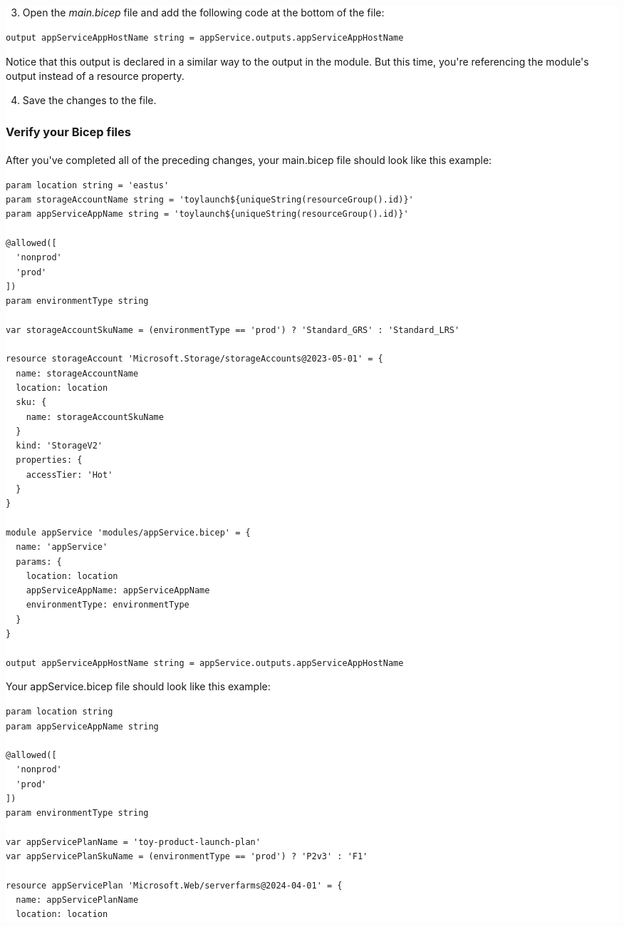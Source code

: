 3.  Open the _main.bicep_ file and add the following code at the bottom of the file:
```bicep
output appServiceAppHostName string = appService.outputs.appServiceAppHostName
```        
Notice that this output is declared in a similar way to the output in the module. But this time, you're referencing the module's output instead of a resource property.
    
4.  Save the changes to the file.

### Verify your Bicep files
After you've completed all of the preceding changes, your main.bicep file should look like this example:
```bicep
param location string = 'eastus'
param storageAccountName string = 'toylaunch${uniqueString(resourceGroup().id)}'
param appServiceAppName string = 'toylaunch${uniqueString(resourceGroup().id)}'

@allowed([
  'nonprod'
  'prod'
])
param environmentType string

var storageAccountSkuName = (environmentType == 'prod') ? 'Standard_GRS' : 'Standard_LRS'

resource storageAccount 'Microsoft.Storage/storageAccounts@2023-05-01' = {
  name: storageAccountName
  location: location
  sku: {
    name: storageAccountSkuName
  }
  kind: 'StorageV2'
  properties: {
    accessTier: 'Hot'
  }
}

module appService 'modules/appService.bicep' = {
  name: 'appService'
  params: {
    location: location
    appServiceAppName: appServiceAppName
    environmentType: environmentType
  }
}

output appServiceAppHostName string = appService.outputs.appServiceAppHostName
```
Your appService.bicep file should look like this example:
```bicep
param location string
param appServiceAppName string

@allowed([
  'nonprod'
  'prod'
])
param environmentType string

var appServicePlanName = 'toy-product-launch-plan'
var appServicePlanSkuName = (environmentType == 'prod') ? 'P2v3' : 'F1'

resource appServicePlan 'Microsoft.Web/serverfarms@2024-04-01' = {
  name: appServicePlanName
  location: location
```
